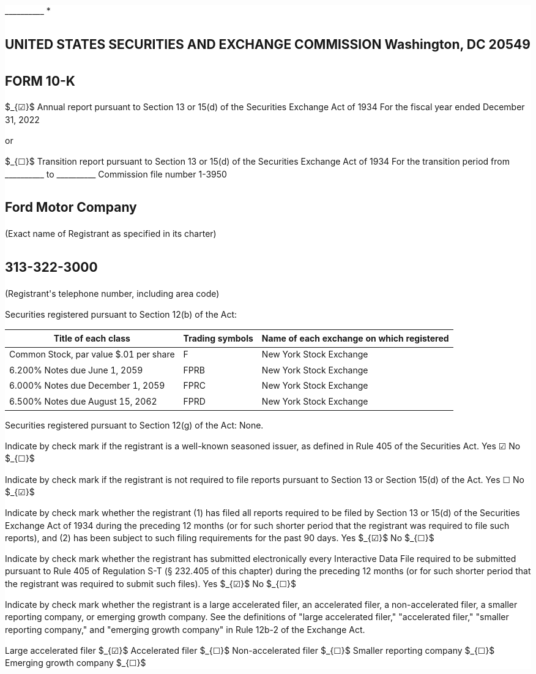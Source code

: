 <p>__________ *</p>
<h2>UNITED STATES SECURITIES AND EXCHANGE COMMISSION Washington, DC 20549</h2>
<h2>FORM 10-K</h2>
<p>$_{☑}$ Annual report pursuant to Section 13 or 15(d) of the Securities Exchange Act of 1934 For the fiscal year ended December 31, 2022</p>
<p>or</p>
<p>$_{☐}$ Transition report pursuant to Section 13 or 15(d) of the Securities Exchange Act of 1934 For the transition period from __________ to __________ Commission file number 1-3950</p>
<h2>Ford Motor Company</h2>
<p>(Exact name of Registrant as specified in its charter)</p>
<h2>313-322-3000</h2>
<p>(Registrant's telephone number, including area code)</p>
<p>Securities registered pursuant to Section 12(b) of the Act:</p>
<table>
<thead>
<tr>
<th>Title of each class</th>
<th>Trading symbols</th>
<th>Name of each exchange on which registered</th>
</tr>
</thead>
<tbody>
<tr>
<td>Common Stock, par value $.01 per share</td>
<td>F</td>
<td>New York Stock Exchange</td>
</tr>
<tr>
<td>6.200% Notes due June 1, 2059</td>
<td>FPRB</td>
<td>New York Stock Exchange</td>
</tr>
<tr>
<td>6.000% Notes due December 1, 2059</td>
<td>FPRC</td>
<td>New York Stock Exchange</td>
</tr>
<tr>
<td>6.500% Notes due August 15, 2062</td>
<td>FPRD</td>
<td>New York Stock Exchange</td>
</tr>
</tbody>
</table>
<p>Securities registered pursuant to Section 12(g) of the Act: None.</p>
<p>Indicate by check mark if the registrant is a well-known seasoned issuer, as defined in Rule 405 of the Securities Act. Yes ☑ No $_{☐}$</p>
<p>Indicate by check mark if the registrant is not required to file reports pursuant to Section 13 or Section 15(d) of the Act. Yes ☐ No $_{☑}$</p>
<p>Indicate by check mark whether the registrant (1) has filed all reports required to be filed by Section 13 or 15(d) of the Securities Exchange Act of 1934 during the preceding 12 months (or for such shorter period that the registrant was required to file such reports), and (2) has been subject to such filing requirements for the past 90 days. Yes $_{☑}$ No $_{☐}$</p>
<p>Indicate by check mark whether the registrant has submitted electronically every Interactive Data File required to be submitted pursuant to Rule 405 of Regulation S-T (§ 232.405 of this chapter) during the preceding 12 months (or for such shorter period that the registrant was required to submit such files). Yes $_{☑}$ No $_{☐}$</p>
<p>Indicate by check mark whether the registrant is a large accelerated filer, an accelerated filer, a non-accelerated filer, a smaller reporting company, or emerging growth company. See the definitions of "large accelerated filer," "accelerated filer," "smaller reporting company," and "emerging growth company" in Rule 12b-2 of the Exchange Act.</p>
<p>Large accelerated filer $_{☑}$ Accelerated filer $_{☐}$ Non-accelerated filer $_{☐}$ Smaller reporting company $_{☐}$ Emerging growth company $_{☐}$</p>